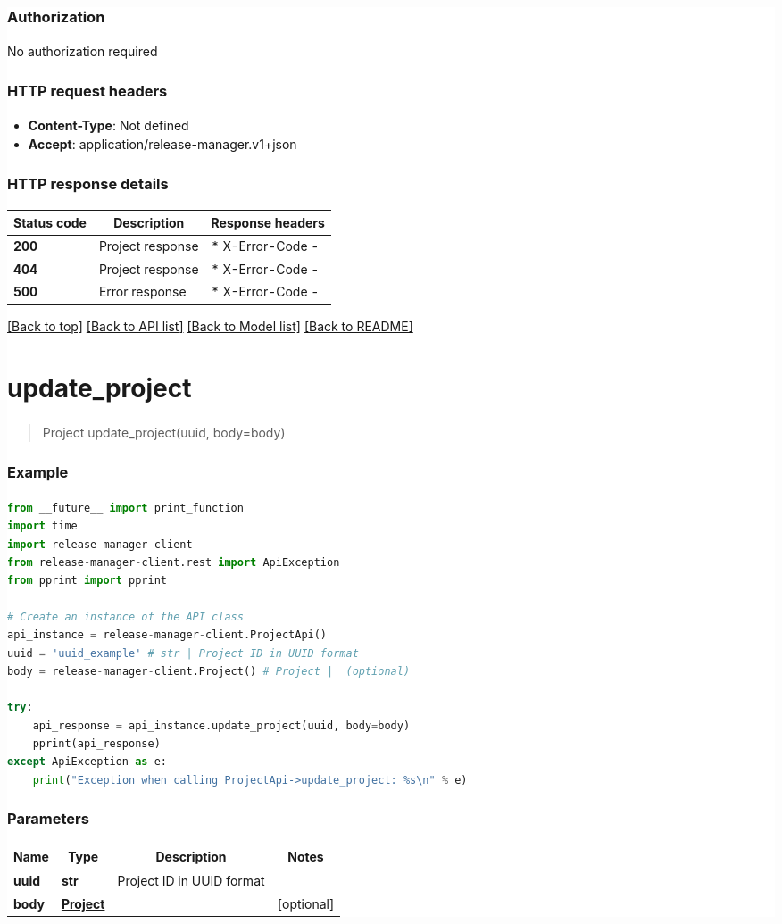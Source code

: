 ### Authorization

No authorization required

### HTTP request headers

 - **Content-Type**: Not defined
 - **Accept**: application/release-manager.v1+json

### HTTP response details
| Status code | Description | Response headers |
|-------------|-------------|------------------|
**200** | Project response |  * X-Error-Code -  <br>  |
**404** | Project response |  * X-Error-Code -  <br>  |
**500** | Error response |  * X-Error-Code -  <br>  |

[[Back to top]](#) [[Back to API list]](../README.md#documentation-for-api-endpoints) [[Back to Model list]](../README.md#documentation-for-models) [[Back to README]](../README.md)

# **update_project**
> Project update_project(uuid, body=body)



### Example

```python
from __future__ import print_function
import time
import release-manager-client
from release-manager-client.rest import ApiException
from pprint import pprint

# Create an instance of the API class
api_instance = release-manager-client.ProjectApi()
uuid = 'uuid_example' # str | Project ID in UUID format
body = release-manager-client.Project() # Project |  (optional)

try:
    api_response = api_instance.update_project(uuid, body=body)
    pprint(api_response)
except ApiException as e:
    print("Exception when calling ProjectApi->update_project: %s\n" % e)
```

### Parameters

Name | Type | Description  | Notes
------------- | ------------- | ------------- | -------------
 **uuid** | [**str**](.md)| Project ID in UUID format | 
 **body** | [**Project**](Project.md)|  | [optional] 
